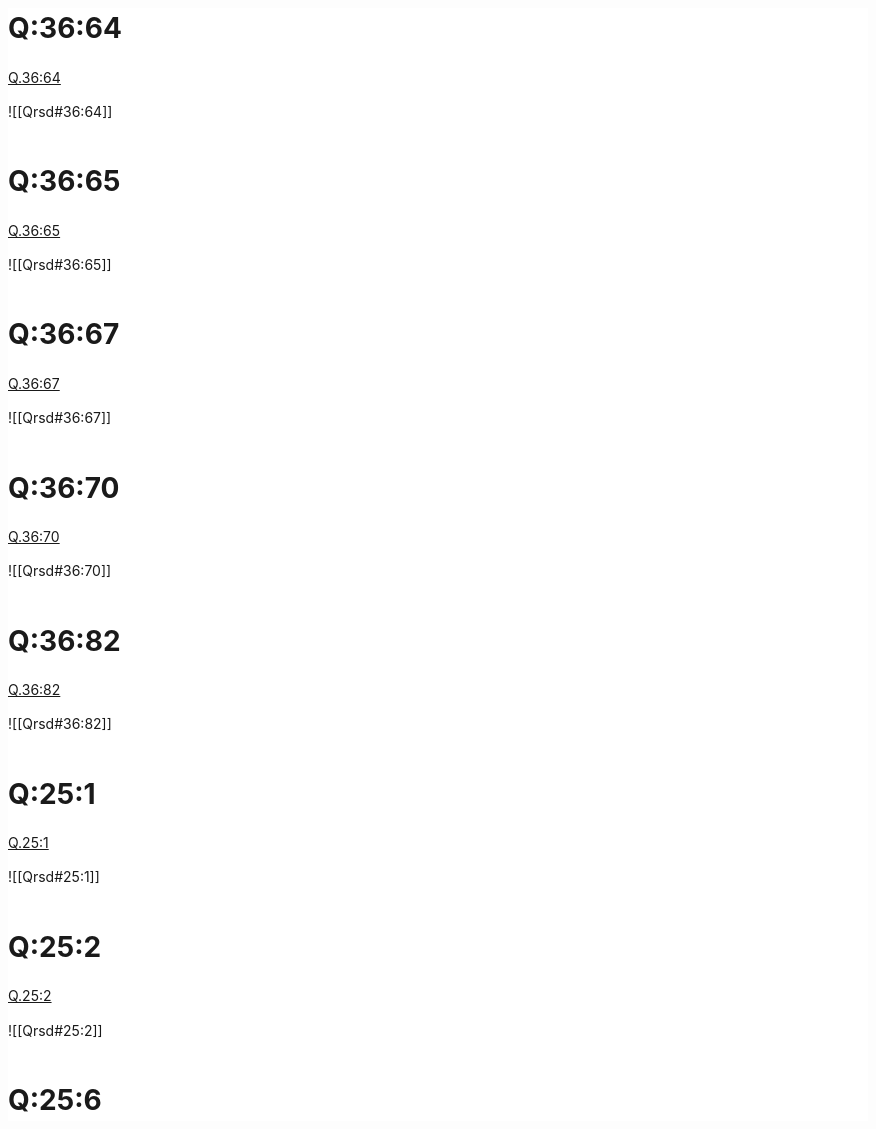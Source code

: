 # Q:36:64

[Q.36:64](https://quran.com/36:64/tafsirs/ar-tafsir-al-tabari)

![[Qrsd#36:64]]

# Q:36:65

[Q.36:65](https://quran.com/36:65/tafsirs/ar-tafsir-al-tabari)

![[Qrsd#36:65]]

# Q:36:67

[Q.36:67](https://quran.com/36:67/tafsirs/ar-tafsir-al-tabari)

![[Qrsd#36:67]]

# Q:36:70

[Q.36:70](https://quran.com/36:70/tafsirs/ar-tafsir-al-tabari)

![[Qrsd#36:70]]

# Q:36:82

[Q.36:82](https://quran.com/36:82/tafsirs/ar-tafsir-al-tabari)

![[Qrsd#36:82]]

# Q:25:1

[Q.25:1](https://quran.com/25:1/tafsirs/ar-tafsir-al-tabari)

![[Qrsd#25:1]]

# Q:25:2

[Q.25:2](https://quran.com/25:2/tafsirs/ar-tafsir-al-tabari)

![[Qrsd#25:2]]

# Q:25:6
